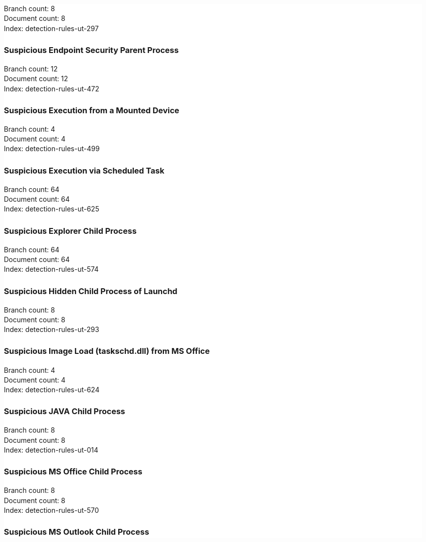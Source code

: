 Branch count: 8  
Document count: 8  
Index: detection-rules-ut-297

### Suspicious Endpoint Security Parent Process

Branch count: 12  
Document count: 12  
Index: detection-rules-ut-472

### Suspicious Execution from a Mounted Device

Branch count: 4  
Document count: 4  
Index: detection-rules-ut-499

### Suspicious Execution via Scheduled Task

Branch count: 64  
Document count: 64  
Index: detection-rules-ut-625

### Suspicious Explorer Child Process

Branch count: 64  
Document count: 64  
Index: detection-rules-ut-574

### Suspicious Hidden Child Process of Launchd

Branch count: 8  
Document count: 8  
Index: detection-rules-ut-293

### Suspicious Image Load (taskschd.dll) from MS Office

Branch count: 4  
Document count: 4  
Index: detection-rules-ut-624

### Suspicious JAVA Child Process

Branch count: 8  
Document count: 8  
Index: detection-rules-ut-014

### Suspicious MS Office Child Process

Branch count: 8  
Document count: 8  
Index: detection-rules-ut-570

### Suspicious MS Outlook Child Process

